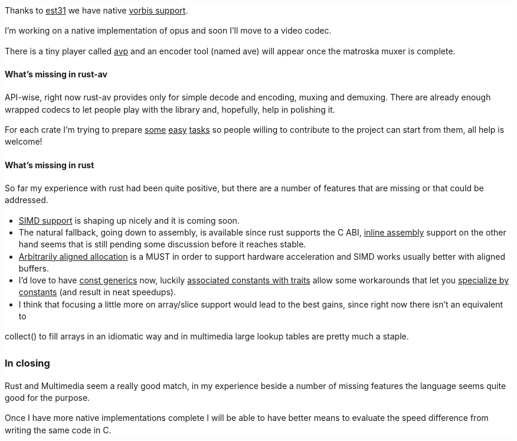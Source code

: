 Thanks to [est31](https://github.com/est31) we have native [vorbis support](https://github.com/rust-av/av-vorbis).

I’m working on a native implementation of opus and soon I’ll move to a video codec.

There is a tiny player called [avp](https://github.com/rust-av/avp) and an encoder tool (named ave) will appear once the matroska muxer is complete.

#### What’s missing in rust-av

API-wise, right now rust-av provides only for simple decode and encoding, muxing and demuxing. There are already enough wrapped codecs to let people play with the library and, hopefully, help in polishing it.

For each crate I’m trying to prepare [some](https://github.com/rust-av/vpx-rs/issues?q=is%3Aissue+is%3Aopen+label%3A%22good+first+issue%22) [easy](https://github.com/rust-av/rust-av/labels/good%20first%20issue) [tasks](https://github.com/rust-av/opus-rs/labels/good%20first%20issue) so people willing to contribute to the project can start from them, all help is welcome!

#### What’s missing in rust

So far my experience with rust had been quite positive, but there are a number of features that are missing or that could be addressed.

- [SIMD support](https://github.com/rust-lang-nursery/stdsimd) is shaping up nicely and it is coming soon.
- The natural fallback, going down to assembly, is available since rust supports the C ABI, [inline assembly](https://github.com/rust-lang/rust/issues/29722) support on the other hand seems that is still pending some discussion before it reaches stable.
- [Arbitrarily aligned allocation](https://github.com/rust-lang/rust/issues/32838) is a MUST in order to support hardware acceleration and SIMD works usually better with aligned buffers.
- I’d love to have [const generics](https://github.com/rust-lang/rfcs/pull/2000) now, luckily [associated constants with traits](https://blog.rust-lang.org/2017/08/31/Rust-1.20.html) allow some workarounds that let you [specialize by constants](https://github.com/tdaede/rav1e/commit/5d0757fedb4e632898f11348bf44c8f4e1e2cd9d) (and result in neat speedups).
- I think that focusing a little more on array/slice support would lead to the best gains, since right now there isn’t an equivalent to 

collect() to fill arrays in an idiomatic way and in multimedia large lookup tables are pretty much a staple.

### In closing

Rust and Multimedia seem a really good match, in my experience beside a number of missing features the language seems quite good for the purpose.

Once I have more native implementations complete I will be able to have better means to evaluate the speed difference from writing the same code in C.
